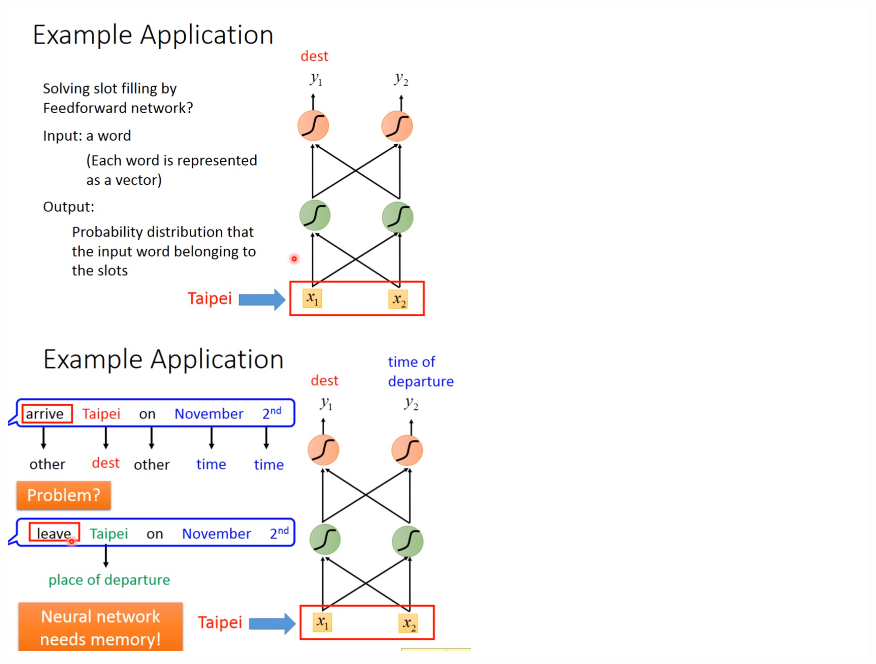 <img src="../images/image-20230105125241385.png" alt="image-20230105125241385" style="zoom:50%;" /><img src="../images/image-20230105125300291.png" alt="image-20230105125300291" style="zoom:50%;" />

